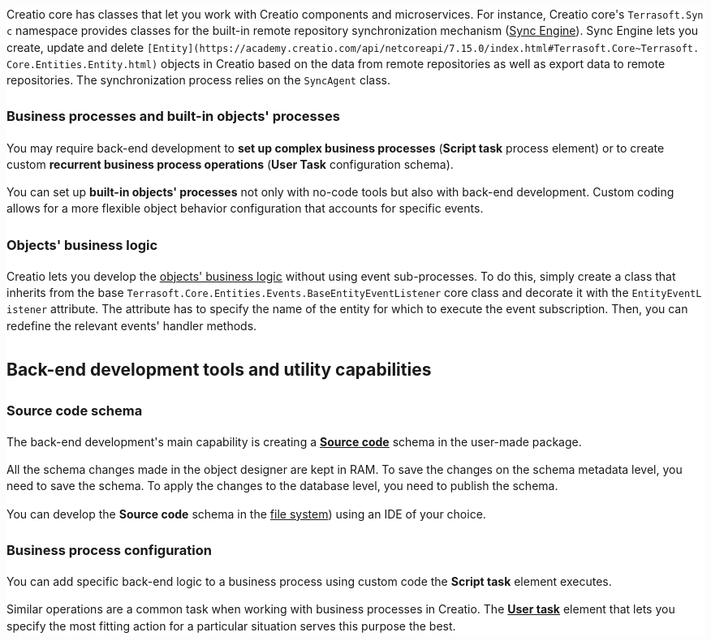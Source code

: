Creatio core has classes that let you work with Creatio components and
microservices. For instance, Creatio core's `Terrasoft.Sync` namespace provides
classes for the built-in remote repository synchronization mechanism
([Sync Engine](https://academy.creatio.com/documents?ver=8.0&id=15781)). Sync
Engine lets you create, update and delete
`[Entity](https://academy.creatio.com/api/netcoreapi/7.15.0/index.html#Terrasoft.Core~Terrasoft.Core.Entities.Entity.html)`
objects in Creatio based on the data from remote repositories as well as export
data to remote repositories. The synchronization process relies on the
`SyncAgent` class.

### Business processes and built-in objects' processes​

You may require back-end development to **set up complex business processes**
(**Script task** process element) or to create custom **recurrent business
process operations** (**User Task** configuration schema).

You can set up **built-in objects' processes** not only with no-code tools but
also with back-end development. Custom coding allows for a more flexible object
behavior configuration that accounts for specific events.

### Objects' business logic​

Creatio lets you develop the
[objects' business logic](https://academy.creatio.com/documents?ver=8.0&id=15267)
without using event sub-processes. To do this, simply create a class that
inherits from the base `Terrasoft.Core.Entities.Events.BaseEntityEventListener`
core class and decorate it with the `EntityEventListener` attribute. The
attribute has to specify the name of the entity for which to execute the event
subscription. Then, you can redefine the relevant events' handler methods.

## Back-end development tools and utility capabilities​

### Source code schema​

The back-end development's main capability is creating a
[**Source code**](https://academy.creatio.com/documents?ver=8.0&id=15108) schema
in the user-made package.

All the schema changes made in the object designer are kept in RAM. To save the
changes on the schema metadata level, you need to save the schema. To apply the
changes to the database level, you need to publish the schema.

You can develop the **Source code** schema in the
[file system](https://academy.creatio.com/documents?ver=8.0&id=15111&anchor=title-2098-3))
using an IDE of your choice.

### Business process configuration​

You can add specific back-end logic to a business process using custom code the
**Script task** element executes.

Similar operations are a common task when working with business processes in
Creatio. The
[**User task**](https://academy.creatio.com/documents?ver=8.0&id=7006) element
that lets you specify the most fitting action for a particular situation serves
this purpose the best.
